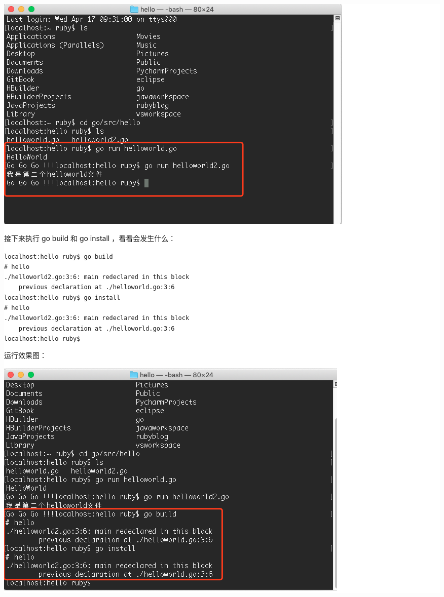 ![gomingling2](../img/gomingling2.png)



接下来执行 go build 和 go install ，看看会发生什么：

```shell
localhost:hello ruby$ go build 
# hello
./helloworld2.go:3:6: main redeclared in this block
	previous declaration at ./helloworld.go:3:6
localhost:hello ruby$ go install
# hello
./helloworld2.go:3:6: main redeclared in this block
	previous declaration at ./helloworld.go:3:6
localhost:hello ruby$ 
```

运行效果图：

![gomingling3](../img/gomingling3.png)
